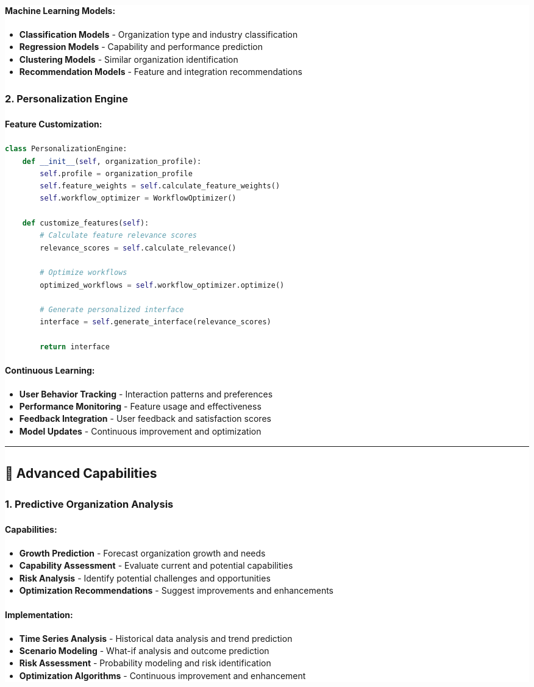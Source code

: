 #### **Machine Learning Models:**
- **Classification Models** - Organization type and industry classification
- **Regression Models** - Capability and performance prediction
- **Clustering Models** - Similar organization identification
- **Recommendation Models** - Feature and integration recommendations

### **2. Personalization Engine**

#### **Feature Customization:**
```python
class PersonalizationEngine:
    def __init__(self, organization_profile):
        self.profile = organization_profile
        self.feature_weights = self.calculate_feature_weights()
        self.workflow_optimizer = WorkflowOptimizer()
    
    def customize_features(self):
        # Calculate feature relevance scores
        relevance_scores = self.calculate_relevance()
        
        # Optimize workflows
        optimized_workflows = self.workflow_optimizer.optimize()
        
        # Generate personalized interface
        interface = self.generate_interface(relevance_scores)
        
        return interface
```

#### **Continuous Learning:**
- **User Behavior Tracking** - Interaction patterns and preferences
- **Performance Monitoring** - Feature usage and effectiveness
- **Feedback Integration** - User feedback and satisfaction scores
- **Model Updates** - Continuous improvement and optimization

---

## 🚀 **Advanced Capabilities**

### **1. Predictive Organization Analysis**

#### **Capabilities:**
- **Growth Prediction** - Forecast organization growth and needs
- **Capability Assessment** - Evaluate current and potential capabilities
- **Risk Analysis** - Identify potential challenges and opportunities
- **Optimization Recommendations** - Suggest improvements and enhancements

#### **Implementation:**
- **Time Series Analysis** - Historical data analysis and trend prediction
- **Scenario Modeling** - What-if analysis and outcome prediction
- **Risk Assessment** - Probability modeling and risk identification
- **Optimization Algorithms** - Continuous improvement and enhancement
